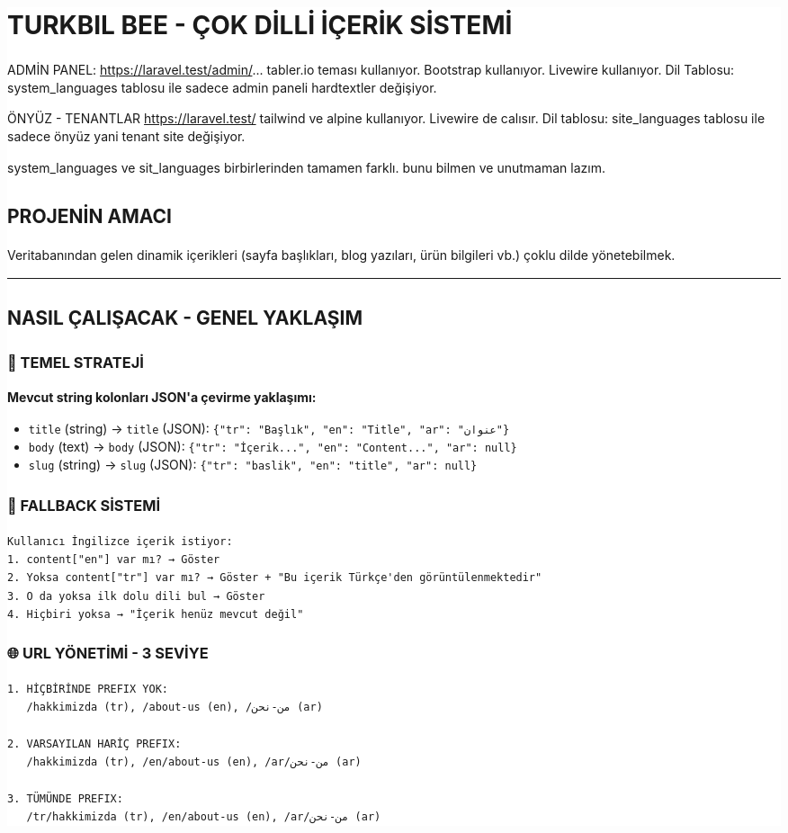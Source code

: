 # TURKBIL BEE - ÇOK DİLLİ İÇERİK SİSTEMİ

ADMİN PANEL: 
https://laravel.test/admin/... 
tabler.io teması kullanıyor. Bootstrap kullanıyor.
Livewire kullanıyor. 
Dil Tablosu: system_languages tablosu ile sadece admin paneli hardtextler değişiyor.

ÖNYÜZ - TENANTLAR
https://laravel.test/
tailwind ve alpine kullanıyor.
Livewire de calısır.
Dil tablosu: site_languages tablosu ile sadece önyüz yani tenant site değişiyor. 

system_languages ve sit_languages birbirlerinden tamamen farklı. bunu bilmen ve unutmaman lazım.


## PROJENİN AMACI
Veritabanından gelen dinamik içerikleri (sayfa başlıkları, blog yazıları, ürün bilgileri vb.) çoklu dilde yönetebilmek.

---

## NASIL ÇALIŞACAK - GENEL YAKLAŞIM

### 🎯 TEMEL STRATEJİ
**Mevcut string kolonları JSON'a çevirme yaklaşımı:**
- `title` (string) → `title` (JSON): `{"tr": "Başlık", "en": "Title", "ar": "عنوان"}`
- `body` (text) → `body` (JSON): `{"tr": "İçerik...", "en": "Content...", "ar": null}`
- `slug` (string) → `slug` (JSON): `{"tr": "baslik", "en": "title", "ar": null}`

### 🔄 FALLBACK SİSTEMİ
```
Kullanıcı İngilizce içerik istiyor:
1. content["en"] var mı? → Göster
2. Yoksa content["tr"] var mı? → Göster + "Bu içerik Türkçe'den görüntülenmektedir"
3. O da yoksa ilk dolu dili bul → Göster
4. Hiçbiri yoksa → "İçerik henüz mevcut değil"
```

### 🌐 URL YÖNETİMİ - 3 SEVİYE
```
1. HİÇBİRİNDE PREFIX YOK:
   /hakkimizda (tr), /about-us (en), /من-نحن (ar)
   
2. VARSAYILAN HARİÇ PREFIX:
   /hakkimizda (tr), /en/about-us (en), /ar/من-نحن (ar)
   
3. TÜMÜNDE PREFIX:
   /tr/hakkimizda (tr), /en/about-us (en), /ar/من-نحن (ar)
```

